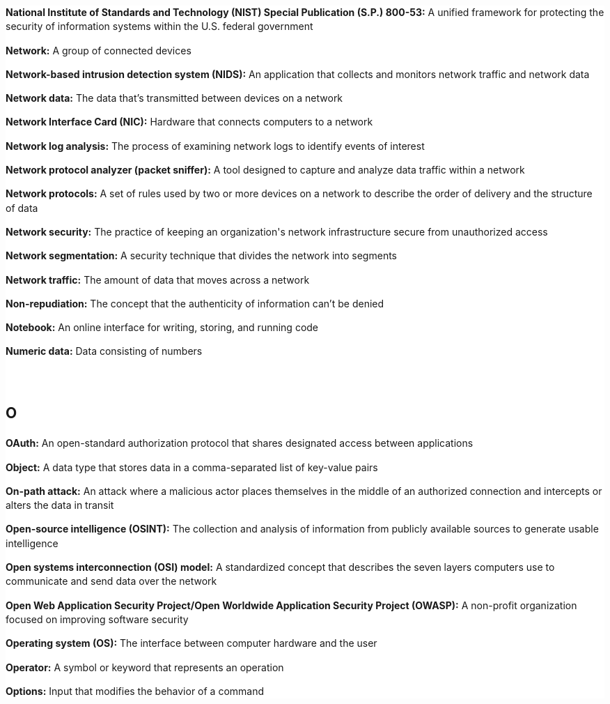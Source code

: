 **National Institute of Standards and Technology (NIST) Special Publication (S.P.) 800-53:** A unified framework for protecting the security of information systems within the U.S. federal government

**Network:** A group of connected devices

**Network-based intrusion detection system (NIDS):** An application that collects and monitors network traffic and network data

**Network data:** The data that’s transmitted between devices on a network 

**Network Interface Card (NIC):** Hardware that connects computers to a network

**Network log analysis:** The process of examining network logs to identify events of interest

**Network protocol analyzer (packet sniffer):** A tool designed to capture and analyze data traffic within a network

**Network protocols:** A set of rules used by two or more devices on a network to describe the order of delivery and the structure of data

**Network security:** The practice of keeping an organization's network infrastructure secure from unauthorized access

**Network segmentation:** A security technique that divides the network into segments

**Network traffic:** The amount of data that moves across a network 

**Non-repudiation:** The concept that the authenticity of information can’t be denied

**Notebook:** An online interface for writing, storing, and running code

**Numeric data:** Data consisting of numbers


<br>


## O

**OAuth:** An open-standard authorization protocol that shares designated access between applications

**Object:** A data type that stores data in a comma-separated list of key-value pairs

**On-path attack:** An attack where a malicious actor places themselves in the middle of an authorized connection and intercepts or alters the data in transit

**Open-source intelligence (OSINT):** The collection and analysis of information from publicly available sources to generate usable intelligence 

**Open systems interconnection (OSI) model:** A standardized concept that describes the seven layers computers use to communicate and send data over the network

**Open Web Application Security Project/Open Worldwide Application Security Project (OWASP):** A non-profit organization focused on improving software security

**Operating system (OS):** The interface between computer hardware and the user

**Operator:** A symbol or keyword that represents an operation

**Options:** Input that modifies the behavior of a command

